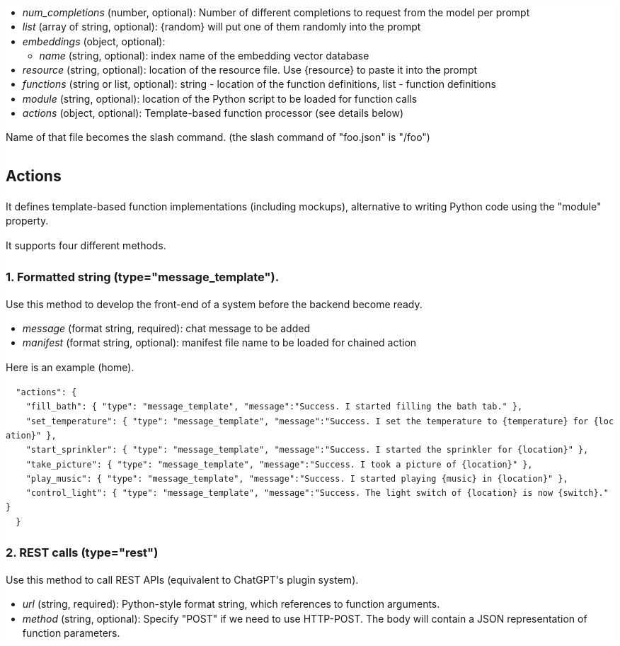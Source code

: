 - *num_completions* (number, optional): Number of different completions to request from the model per prompt
- *list* (array of string, optional): {random} will put one of them randomly into the prompt
- *embeddings* (object, optional):
  - *name* (string, optional): index name of the embedding vector database
- *resource* (string, optional): location of the resource file. Use {resource} to paste it into the prompt
- *functions* (string or list, optional): string - location of the function definitions, list - function definitions
- *module* (string, optional): location of the Python script to be loaded for function calls
- *actions* (object, optional): Template-based function processor (see details below)

Name of that file becomes the slash command. (the slash command of "foo.json" is "/foo")

## Actions

It defines template-based function implementations (including mockups), alternative to writing Python code using the "module" property.

It supports four different methods.

### 1. Formatted string (type="message_template").

Use this method to develop the front-end of a system before the backend become ready.

- *message* (format string, required): chat message to be added
- *manifest* (format string, optional): manifest file name to be loaded for chained action

Here is an example (home).

```
  "actions": {
    "fill_bath": { "type": "message_template", "message":"Success. I started filling the bath tab." },
    "set_temperature": { "type": "message_template", "message":"Success. I set the temperature to {temperature} for {location}" },
    "start_sprinkler": { "type": "message_template", "message":"Success. I started the sprinkler for {location}" },
    "take_picture": { "type": "message_template", "message":"Success. I took a picture of {location}" },
    "play_music": { "type": "message_template", "message":"Success. I started playing {music} in {location}" },
    "control_light": { "type": "message_template", "message":"Success. The light switch of {location} is now {switch}." }
  }
```

### 2. REST calls (type="rest")

Use this method to call REST APIs (equivalent to ChatGPT's plugin system).

- *url* (string, required): Python-style format string, which references to function arguments.
- *method* (string, optional): Specify "POST" if we need to use HTTP-POST. The body will contain a JSON representation of function parameters.
